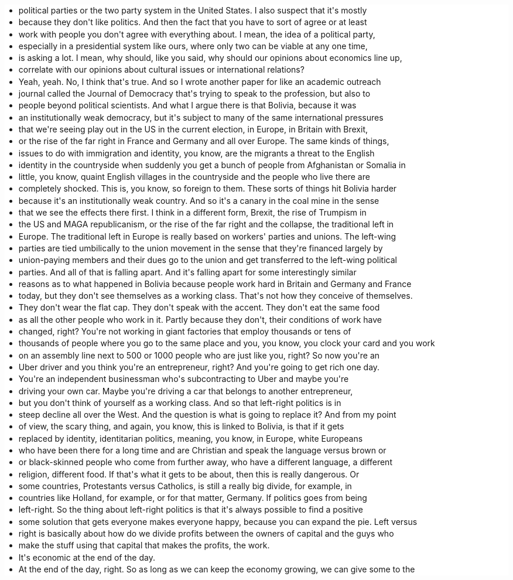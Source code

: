 *  political parties or the two party system in the United States. I also suspect that it's mostly
*  because they don't like politics. And then the fact that you have to sort of agree or at least
*  work with people you don't agree with everything about. I mean, the idea of a political party,
*  especially in a presidential system like ours, where only two can be viable at any one time,
*  is asking a lot. I mean, why should, like you said, why should our opinions about economics line up,
*  correlate with our opinions about cultural issues or international relations?
*  Yeah, yeah. No, I think that's true. And so I wrote another paper for like an academic outreach
*  journal called the Journal of Democracy that's trying to speak to the profession, but also to
*  people beyond political scientists. And what I argue there is that Bolivia, because it was
*  an institutionally weak democracy, but it's subject to many of the same international pressures
*  that we're seeing play out in the US in the current election, in Europe, in Britain with Brexit,
*  or the rise of the far right in France and Germany and all over Europe. The same kinds of things,
*  issues to do with immigration and identity, you know, are the migrants a threat to the English
*  identity in the countryside when suddenly you get a bunch of people from Afghanistan or Somalia in
*  little, you know, quaint English villages in the countryside and the people who live there are
*  completely shocked. This is, you know, so foreign to them. These sorts of things hit Bolivia harder
*  because it's an institutionally weak country. And so it's a canary in the coal mine in the sense
*  that we see the effects there first. I think in a different form, Brexit, the rise of Trumpism in
*  the US and MAGA republicanism, or the rise of the far right and the collapse, the traditional left in
*  Europe. The traditional left in Europe is really based on workers' parties and unions. The left-wing
*  parties are tied umbilically to the union movement in the sense that they're financed largely by
*  union-paying members and their dues go to the union and get transferred to the left-wing political
*  parties. And all of that is falling apart. And it's falling apart for some interestingly similar
*  reasons as to what happened in Bolivia because people work hard in Britain and Germany and France
*  today, but they don't see themselves as a working class. That's not how they conceive of themselves.
*  They don't wear the flat cap. They don't speak with the accent. They don't eat the same food
*  as all the other people who work in it. Partly because they don't, their conditions of work have
*  changed, right? You're not working in giant factories that employ thousands or tens of
*  thousands of people where you go to the same place and you, you know, you clock your card and you work
*  on an assembly line next to 500 or 1000 people who are just like you, right? So now you're an
*  Uber driver and you think you're an entrepreneur, right? And you're going to get rich one day.
*  You're an independent businessman who's subcontracting to Uber and maybe you're
*  driving your own car. Maybe you're driving a car that belongs to another entrepreneur,
*  but you don't think of yourself as a working class. And so that left-right politics is in
*  steep decline all over the West. And the question is what is going to replace it? And from my point
*  of view, the scary thing, and again, you know, this is linked to Bolivia, is that if it gets
*  replaced by identity, identitarian politics, meaning, you know, in Europe, white Europeans
*  who have been there for a long time and are Christian and speak the language versus brown or
*  or black-skinned people who come from further away, who have a different language, a different
*  religion, different food. If that's what it gets to be about, then this is really dangerous. Or
*  some countries, Protestants versus Catholics, is still a really big divide, for example, in
*  countries like Holland, for example, or for that matter, Germany. If politics goes from being
*  left-right. So the thing about left-right politics is that it's always possible to find a positive
*  some solution that gets everyone makes everyone happy, because you can expand the pie. Left versus
*  right is basically about how do we divide profits between the owners of capital and the guys who
*  make the stuff using that capital that makes the profits, the work.
*  It's economic at the end of the day.
*  At the end of the day, right. So as long as we can keep the economy growing, we can give some to the